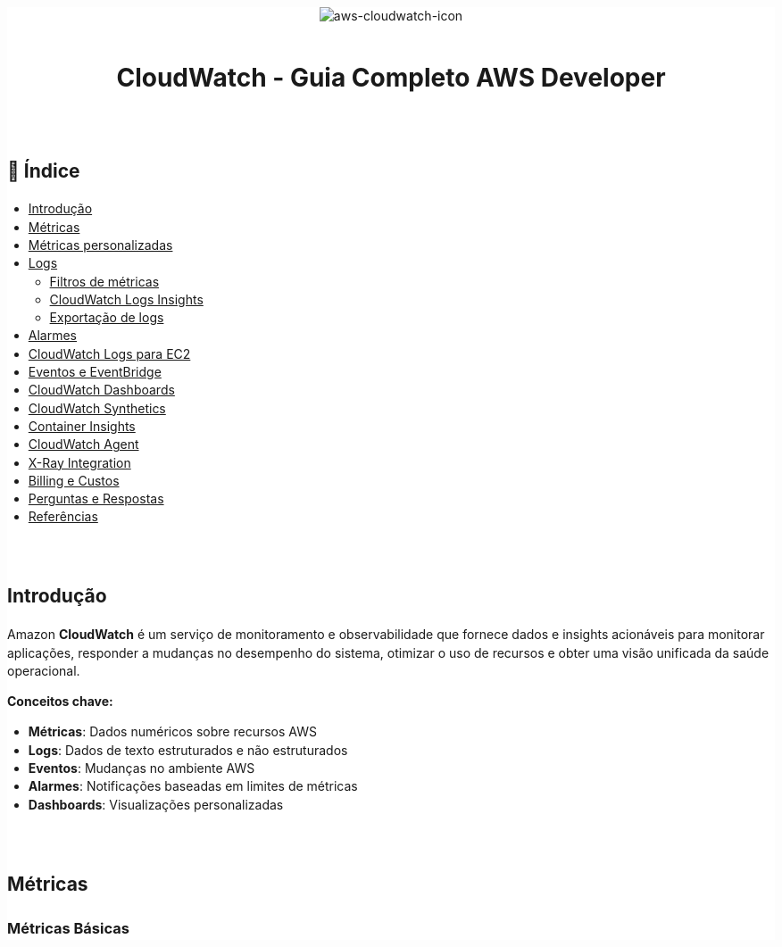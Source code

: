 <p align="center">
	<img src="./img/aws-icons/aws-CloudWatch.png" alt="aws-cloudwatch-icon" style="height:150px; width:150px;" /> 
  <br />
	<h1 align="center">
    CloudWatch - Guia Completo AWS Developer
  </h1>
</p>	

<br />

## :pushpin: Índice

- [Introdução](#introdução)
- [Métricas](#métricas)
- [Métricas personalizadas](#métricas-personalizadas)
- [Logs](#logs)
  - [Filtros de métricas](#filtros-de-métricas)
  - [CloudWatch Logs Insights](#cloudwatch-logs-insights)
  - [Exportação de logs](#exportação-de-logs)
- [Alarmes](#alarmes)
- [CloudWatch Logs para EC2](#cloudwatch-logs-para-ec2)
- [Eventos e EventBridge](#eventos-e-eventbridge)
- [CloudWatch Dashboards](#cloudwatch-dashboards)
- [CloudWatch Synthetics](#cloudwatch-synthetics)
- [Container Insights](#container-insights)
- [CloudWatch Agent](#cloudwatch-agent)
- [X-Ray Integration](#x-ray-integration)
- [Billing e Custos](#billing-e-custos)
- [Perguntas e Respostas](#perguntas-e-respostas)
- [Referências](#books-referências)

<br />

## Introdução

Amazon **CloudWatch** é um serviço de monitoramento e observabilidade que fornece dados e insights acionáveis para monitorar aplicações, responder a mudanças no desempenho do sistema, otimizar o uso de recursos e obter uma visão unificada da saúde operacional.

**Conceitos chave:**
- **Métricas**: Dados numéricos sobre recursos AWS
- **Logs**: Dados de texto estruturados e não estruturados
- **Eventos**: Mudanças no ambiente AWS
- **Alarmes**: Notificações baseadas em limites de métricas
- **Dashboards**: Visualizações personalizadas

<br />

## Métricas

### Métricas Básicas
